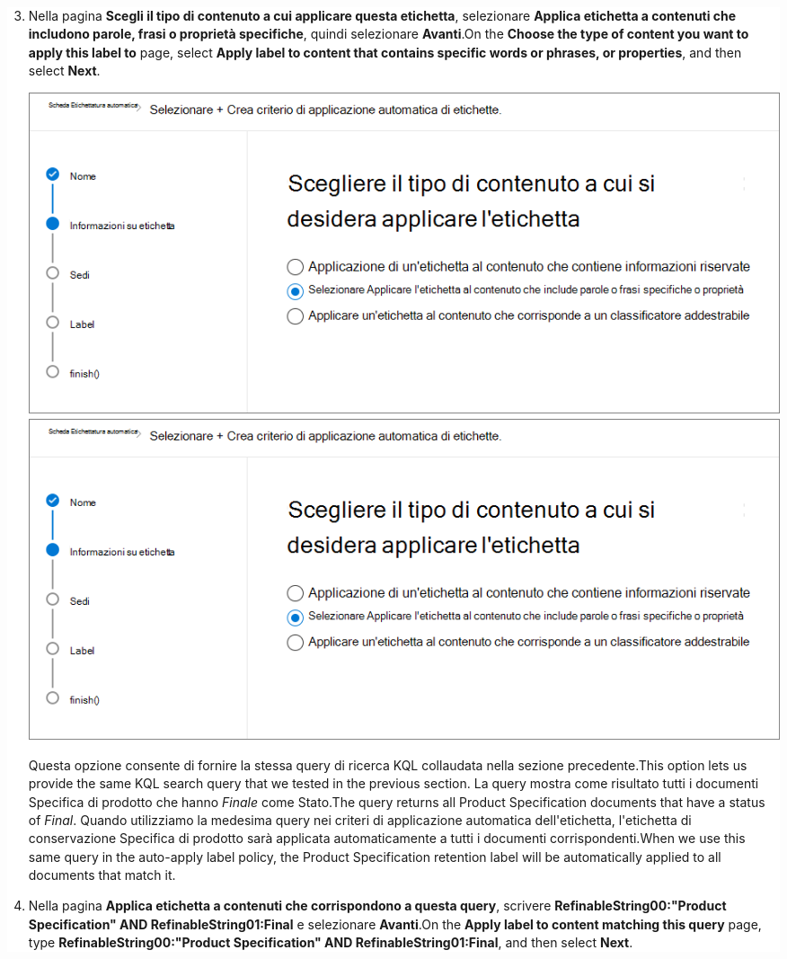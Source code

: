3. <span data-ttu-id="b8f5f-261">Nella pagina **Scegli il tipo di contenuto a cui applicare questa etichetta**, selezionare **Applica etichetta a contenuti che includono parole, frasi o proprietà specifiche**, quindi selezionare **Avanti**.</span><span class="sxs-lookup"><span data-stu-id="b8f5f-261">On the **Choose the type of content you want to apply this label to** page, select **Apply label to content that contains specific words or phrases, or properties**, and then select **Next**.</span></span>
    
   <span data-ttu-id="b8f5f-262">[ ![Selezionare Applica etichetta ai contenuti che includono parole, frasi o proprietà specifiche](../media/SPRetention17.png) ](../media/SPRetention17.png#lightbox)</span><span class="sxs-lookup"><span data-stu-id="b8f5f-262">[ ![Select Apply label to content that contains specific words or phrases, or properties](../media/SPRetention17.png) ](../media/SPRetention17.png#lightbox)</span></span>
    
   <span data-ttu-id="b8f5f-263">Questa opzione consente di fornire la stessa query di ricerca KQL collaudata nella sezione precedente.</span><span class="sxs-lookup"><span data-stu-id="b8f5f-263">This option lets us provide the same KQL search query that we tested in the previous section.</span></span> <span data-ttu-id="b8f5f-264">La query mostra come risultato tutti i documenti Specifica di prodotto che hanno *Finale* come Stato.</span><span class="sxs-lookup"><span data-stu-id="b8f5f-264">The query returns all Product Specification documents that have a status of *Final*.</span></span> <span data-ttu-id="b8f5f-265">Quando utilizziamo la medesima query nei criteri di applicazione automatica dell'etichetta, l'etichetta di conservazione Specifica di prodotto sarà applicata automaticamente a tutti i documenti corrispondenti.</span><span class="sxs-lookup"><span data-stu-id="b8f5f-265">When we use this same query in the auto-apply label policy, the Product Specification retention label will be automatically applied to all documents that match it.</span></span>

4. <span data-ttu-id="b8f5f-266">Nella pagina **Applica etichetta a contenuti che corrispondono a questa query**, scrivere **RefinableString00:"Product Specification" AND RefinableString01:Final** e selezionare **Avanti**.</span><span class="sxs-lookup"><span data-stu-id="b8f5f-266">On the **Apply label to content matching this query** page, type **RefinableString00:"Product Specification" AND RefinableString01:Final**, and then select **Next**.</span></span>
